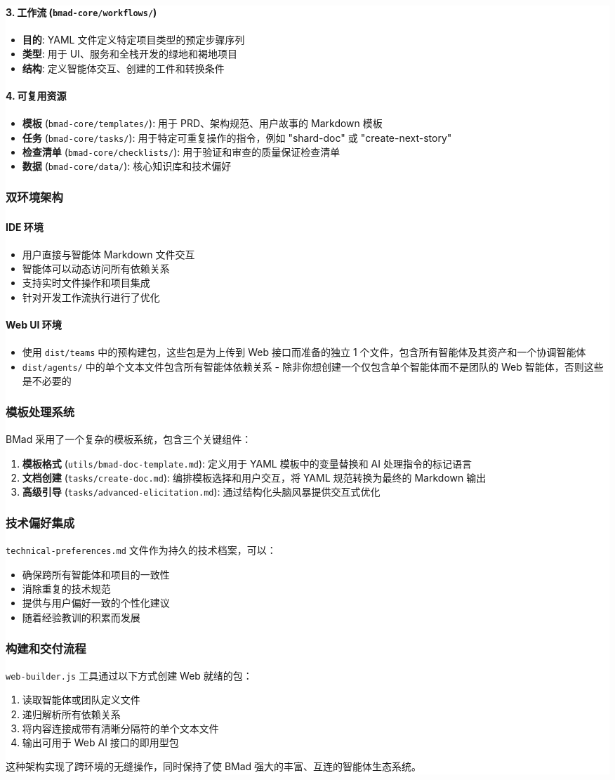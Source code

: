 #### 3. 工作流 (`bmad-core/workflows/`)

- **目的**: YAML 文件定义特定项目类型的预定步骤序列
- **类型**: 用于 UI、服务和全栈开发的绿地和褐地项目
- **结构**: 定义智能体交互、创建的工件和转换条件

#### 4. 可复用资源

- **模板** (`bmad-core/templates/`): 用于 PRD、架构规范、用户故事的 Markdown 模板
- **任务** (`bmad-core/tasks/`): 用于特定可重复操作的指令，例如 "shard-doc" 或 "create-next-story"
- **检查清单** (`bmad-core/checklists/`): 用于验证和审查的质量保证检查清单
- **数据** (`bmad-core/data/`): 核心知识库和技术偏好

### 双环境架构

#### IDE 环境

- 用户直接与智能体 Markdown 文件交互
- 智能体可以动态访问所有依赖关系
- 支持实时文件操作和项目集成
- 针对开发工作流执行进行了优化

#### Web UI 环境

- 使用 `dist/teams` 中的预构建包，这些包是为上传到 Web 接口而准备的独立 1 个文件，包含所有智能体及其资产和一个协调智能体
- `dist/agents/` 中的单个文本文件包含所有智能体依赖关系 - 除非你想创建一个仅包含单个智能体而不是团队的 Web 智能体，否则这些是不必要的

### 模板处理系统

BMad 采用了一个复杂的模板系统，包含三个关键组件：

1. **模板格式** (`utils/bmad-doc-template.md`): 定义用于 YAML 模板中的变量替换和 AI 处理指令的标记语言
2. **文档创建** (`tasks/create-doc.md`): 编排模板选择和用户交互，将 YAML 规范转换为最终的 Markdown 输出
3. **高级引导** (`tasks/advanced-elicitation.md`): 通过结构化头脑风暴提供交互式优化

### 技术偏好集成

`technical-preferences.md` 文件作为持久的技术档案，可以：

- 确保跨所有智能体和项目的一致性
- 消除重复的技术规范
- 提供与用户偏好一致的个性化建议
- 随着经验教训的积累而发展

### 构建和交付流程

`web-builder.js` 工具通过以下方式创建 Web 就绪的包：

1. 读取智能体或团队定义文件
2. 递归解析所有依赖关系
3. 将内容连接成带有清晰分隔符的单个文本文件
4. 输出可用于 Web AI 接口的即用型包

这种架构实现了跨环境的无缝操作，同时保持了使 BMad 强大的丰富、互连的智能体生态系统。
